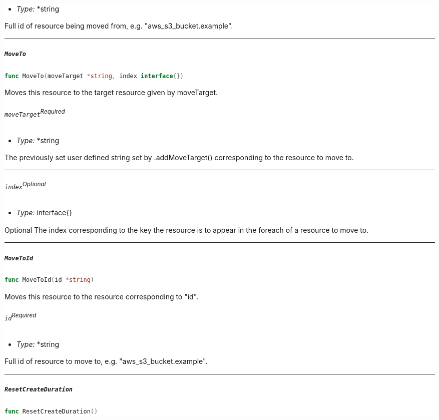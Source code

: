 - *Type:* *string

Full id of resource being moved from, e.g. "aws_s3_bucket.example".

---

##### `MoveTo` <a name="MoveTo" id="@cdktf/provider-time.sleep.Sleep.moveTo"></a>

```go
func MoveTo(moveTarget *string, index interface{})
```

Moves this resource to the target resource given by moveTarget.

###### `moveTarget`<sup>Required</sup> <a name="moveTarget" id="@cdktf/provider-time.sleep.Sleep.moveTo.parameter.moveTarget"></a>

- *Type:* *string

The previously set user defined string set by .addMoveTarget() corresponding to the resource to move to.

---

###### `index`<sup>Optional</sup> <a name="index" id="@cdktf/provider-time.sleep.Sleep.moveTo.parameter.index"></a>

- *Type:* interface{}

Optional The index corresponding to the key the resource is to appear in the foreach of a resource to move to.

---

##### `MoveToId` <a name="MoveToId" id="@cdktf/provider-time.sleep.Sleep.moveToId"></a>

```go
func MoveToId(id *string)
```

Moves this resource to the resource corresponding to "id".

###### `id`<sup>Required</sup> <a name="id" id="@cdktf/provider-time.sleep.Sleep.moveToId.parameter.id"></a>

- *Type:* *string

Full id of resource to move to, e.g. "aws_s3_bucket.example".

---

##### `ResetCreateDuration` <a name="ResetCreateDuration" id="@cdktf/provider-time.sleep.Sleep.resetCreateDuration"></a>

```go
func ResetCreateDuration()
```
